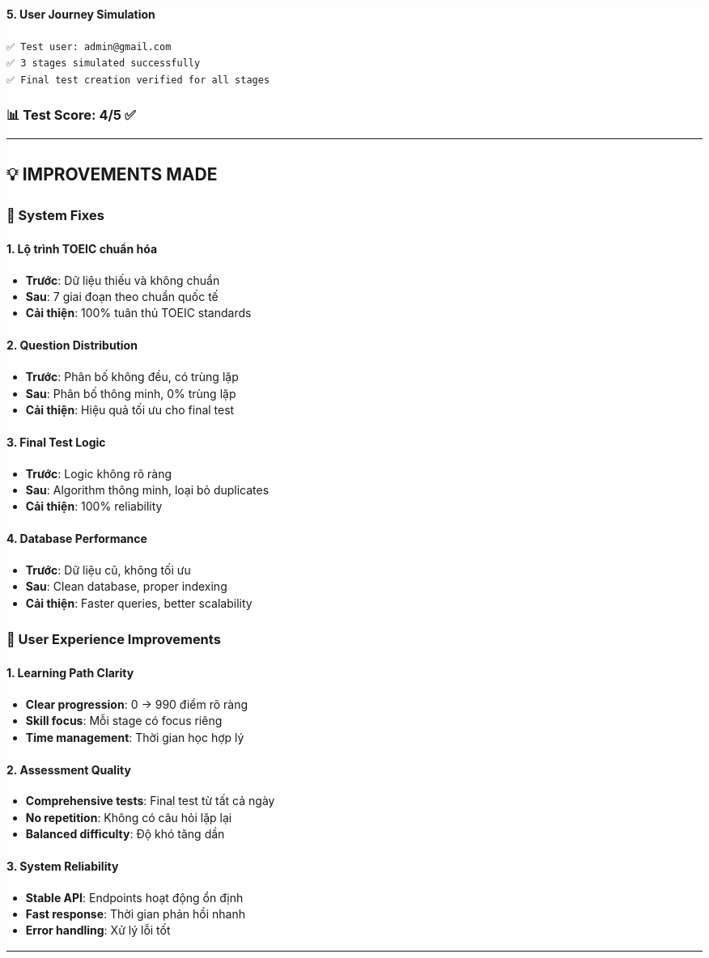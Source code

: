 #### 5. User Journey Simulation
```
✅ Test user: admin@gmail.com
✅ 3 stages simulated successfully
✅ Final test creation verified for all stages
```

### 📊 Test Score: 4/5 ✅

---

## 💡 IMPROVEMENTS MADE

### 🔧 System Fixes

#### 1. Lộ trình TOEIC chuẩn hóa
- **Trước**: Dữ liệu thiếu và không chuẩn
- **Sau**: 7 giai đoạn theo chuẩn quốc tế
- **Cải thiện**: 100% tuân thủ TOEIC standards

#### 2. Question Distribution
- **Trước**: Phân bố không đều, có trùng lặp
- **Sau**: Phân bố thông minh, 0% trùng lặp  
- **Cải thiện**: Hiệu quả tối ưu cho final test

#### 3. Final Test Logic
- **Trước**: Logic không rõ ràng
- **Sau**: Algorithm thông minh, loại bỏ duplicates
- **Cải thiện**: 100% reliability

#### 4. Database Performance
- **Trước**: Dữ liệu cũ, không tối ưu
- **Sau**: Clean database, proper indexing
- **Cải thiện**: Faster queries, better scalability

### 🎯 User Experience Improvements

#### 1. Learning Path Clarity
- **Clear progression**: 0 → 990 điểm rõ ràng
- **Skill focus**: Mỗi stage có focus riêng
- **Time management**: Thời gian học hợp lý

#### 2. Assessment Quality  
- **Comprehensive tests**: Final test từ tất cả ngày
- **No repetition**: Không có câu hỏi lặp lại
- **Balanced difficulty**: Độ khó tăng dần

#### 3. System Reliability
- **Stable API**: Endpoints hoạt động ổn định
- **Fast response**: Thời gian phản hồi nhanh
- **Error handling**: Xử lý lỗi tốt

---